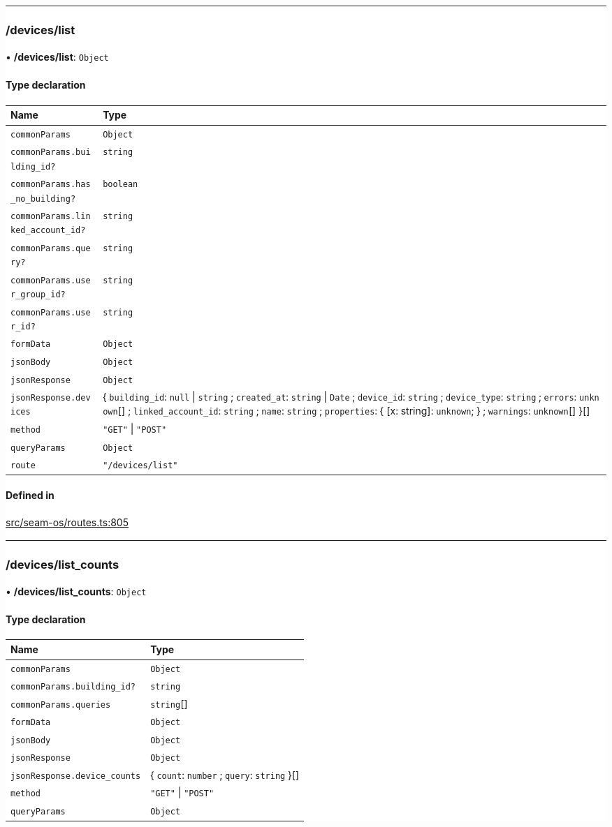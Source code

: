 ___

### /devices/list

• **/devices/list**: `Object`

#### Type declaration

| Name | Type |
| :------ | :------ |
| `commonParams` | `Object` |
| `commonParams.building_id?` | `string` |
| `commonParams.has_no_building?` | `boolean` |
| `commonParams.linked_account_id?` | `string` |
| `commonParams.query?` | `string` |
| `commonParams.user_group_id?` | `string` |
| `commonParams.user_id?` | `string` |
| `formData` | `Object` |
| `jsonBody` | `Object` |
| `jsonResponse` | `Object` |
| `jsonResponse.devices` | { `building_id`: ``null`` \| `string` ; `created_at`: `string` \| `Date` ; `device_id`: `string` ; `device_type`: `string` ; `errors`: `unknown`[] ; `linked_account_id`: `string` ; `name`: `string` ; `properties`: { [x: string]: `unknown`;  } ; `warnings`: `unknown`[]  }[] |
| `method` | ``"GET"`` \| ``"POST"`` |
| `queryParams` | `Object` |
| `route` | ``"/devices/list"`` |

#### Defined in

[src/seam-os/routes.ts:805](https://github.com/seamapi/javascript/blob/main/src/seam-os/routes.ts#L805)

___

### /devices/list\_counts

• **/devices/list\_counts**: `Object`

#### Type declaration

| Name | Type |
| :------ | :------ |
| `commonParams` | `Object` |
| `commonParams.building_id?` | `string` |
| `commonParams.queries` | `string`[] |
| `formData` | `Object` |
| `jsonBody` | `Object` |
| `jsonResponse` | `Object` |
| `jsonResponse.device_counts` | { `count`: `number` ; `query`: `string`  }[] |
| `method` | ``"GET"`` \| ``"POST"`` |
| `queryParams` | `Object` |
